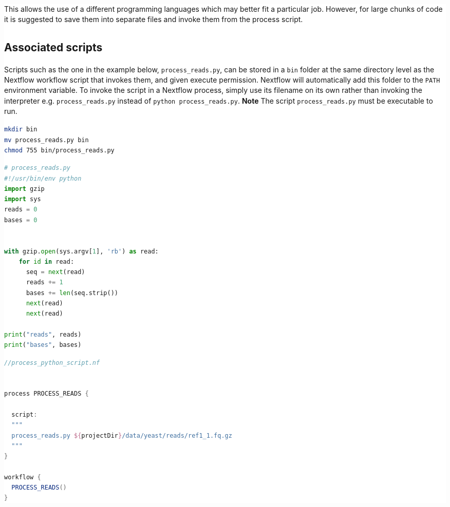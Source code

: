 This allows the use of a different programming languages which may better fit a particular job. However, for large chunks of code it is suggested to save them into separate files and invoke them from the process script.

## Associated scripts

Scripts such as the one in the example below, `process_reads.py`, can be stored in a `bin` folder at the same directory level as the Nextflow workflow script that invokes them, and given execute permission. Nextflow will automatically add this folder to the `PATH` environment variable. To invoke the script in a Nextflow process, simply use its filename on its own rather than invoking the interpreter e.g. `process_reads.py` instead of `python process_reads.py`.
**Note** The script `process_reads.py` must be executable to run.

```bash
mkdir bin
mv process_reads.py bin
chmod 755 bin/process_reads.py
```

```python
# process_reads.py
#!/usr/bin/env python
import gzip
import sys
reads = 0
bases = 0


with gzip.open(sys.argv[1], 'rb') as read:
    for id in read:
      seq = next(read)
      reads += 1
      bases += len(seq.strip())
      next(read)
      next(read)

print("reads", reads)
print("bases", bases)
```

```groovy
//process_python_script.nf


process PROCESS_READS {

  script:
  """
  process_reads.py ${projectDir}/data/yeast/reads/ref1_1.fq.gz
  """
}

workflow {
  PROCESS_READS()
}
```
